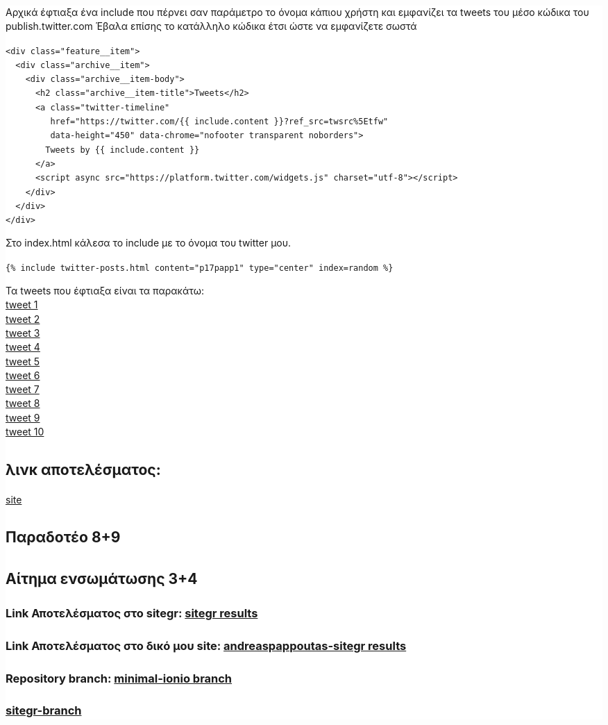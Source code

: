 Αρχικά έφτιαξα ένα include που πέρνει σαν παράμετρο το όνομα κάπιου χρήστη και εμφανίζει τα tweets του μέσο κώδικα του publish.twitter.com
Έβαλα επίσης το κατάλληλο κώδικα έτσι ώστε να εμφανίζετε σωστά
```
<div class="feature__item">
  <div class="archive__item">
    <div class="archive__item-body">
      <h2 class="archive__item-title">Tweets</h2>
      <a class="twitter-timeline" 
         href="https://twitter.com/{{ include.content }}?ref_src=twsrc%5Etfw" 
         data-height="450" data-chrome="nofooter transparent noborders">
        Tweets by {{ include.content }}
      </a> 
      <script async src="https://platform.twitter.com/widgets.js" charset="utf-8"></script>
    </div>
  </div>
</div>
```
Στο index.html κάλεσα το include με το όνομα του twitter μου.
```
{% include twitter-posts.html content="p17papp1" type="center" index=random %}
```

Τα tweets που έφτιαξα είναι τα παρακάτω:  
[tweet 1](https://twitter.com/p17papp1/status/1337450338861916161)  
[tweet 2](https://twitter.com/p17papp1/status/1337381055943335937)  
[tweet 3](https://twitter.com/p17papp1/status/1337377574868148225)  
[tweet 4](https://twitter.com/p17papp1/status/1337175898383114243)  
[tweet 5](https://twitter.com/p17papp1/status/1337173135725113344)  
[tweet 6](https://twitter.com/p17papp1/status/1337170593704271872)  
[tweet 7](https://twitter.com/p17papp1/status/1344378635386499076)  
[tweet 8](https://twitter.com/p17papp1/status/1344380704793235464)  
[tweet 9](https://twitter.com/p17papp1/status/1344384376084291586)  
[tweet 10](https://twitter.com/p17papp1/status/1348634216226058241)  



## λινκ αποτελέσματος:
[site](https://andreaspappoutas.netlify.app)


## <a name="P-8">Παραδοτέο 8+9</a>
## Αίτημα ενσωμάτωσης 3+4

### Link Αποτελέσματος στο sitegr: [sitegr results](https://epic-hamilton-da9ac8.netlify.app/ects-calculator)
### Link Αποτελέσματος στο δικό μου site: [andreaspappoutas-sitegr results](https://ects-demo--andreaspappoutas-sitegr.netlify.app/ects-calculator)
### Repository branch: [minimal-ionio branch](https://github.com/andreaspappoutas/minimal-ionio/tree/ects-calc)
###                    [sitegr-branch](https://github.com/andreaspappoutas/sitegr/tree/ects-calc)
		   